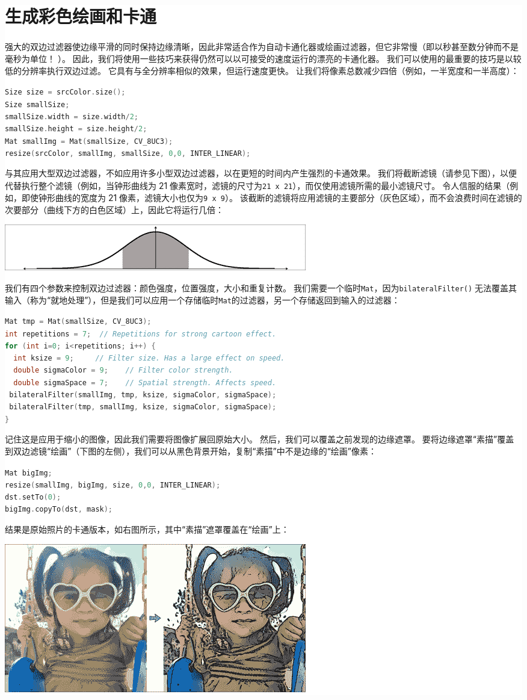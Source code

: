 # 生成彩色绘画和卡通

强大的双边过滤器使边缘平滑的同时保持边缘清晰，因此非常适合作为自动卡通化器或绘画过滤器，但它非常慢（即以秒甚至数分钟而不是毫秒为单位！ ）。 因此，我们将使用一些技巧来获得仍然可以以可接受的速度运行的漂亮的卡通化器。 我们可以使用的最重要的技巧是以较低的分辨率执行双边过滤。 它具有与全分辨率相似的效果，但运行速度更快。 让我们将像素总数减少四倍（例如，一半宽度和一半高度）：

```cpp
Size size = srcColor.size();
Size smallSize;
smallSize.width = size.width/2;
smallSize.height = size.height/2;
Mat smallImg = Mat(smallSize, CV_8UC3);
resize(srcColor, smallImg, smallSize, 0,0, INTER_LINEAR);

```

与其应用大型双边过滤器，不如应用许多小型双边过滤器，以在更短的时间内产生强烈的卡通效果。 我们将截断滤镜（请参见下图），以便代替执行整个滤镜（例如，当钟形曲线为 21 像素宽时，滤镜的尺寸为`21 x 21`），而仅使用滤镜所需的最小滤镜尺寸。 令人信服的结果（例如，即使钟形曲线的宽度为 21 像素，滤镜大小也仅为`9 x 9`）。 该截断的滤镜将应用滤镜的主要部分（灰色区域），而不会浪费时间在滤镜的次要部分（曲线下方的白色区域）上，因此它将运行几倍：

![Generating a color painting and a cartoon](img/7829_1_3.jpg)

我们有四个参数来控制双边过滤器：颜色强度，位置强度，大小和重复计数。 我们需要一个临时`Mat`，因为`bilateralFilter()` 无法覆盖其输入（称为“就地处理”），但是我们可以应用一个存储临时`Mat`的过滤器，另一个存储返回到输入的过滤器：

```cpp
Mat tmp = Mat(smallSize, CV_8UC3);
int repetitions = 7;  // Repetitions for strong cartoon effect.
for (int i=0; i<repetitions; i++) {
  int ksize = 9;     // Filter size. Has a large effect on speed.
  double sigmaColor = 9;    // Filter color strength.
  double sigmaSpace = 7;    // Spatial strength. Affects speed.
 bilateralFilter(smallImg, tmp, ksize, sigmaColor, sigmaSpace);
 bilateralFilter(tmp, smallImg, ksize, sigmaColor, sigmaSpace);
}
```

记住这是应用于缩小的图像，因此我们需要将图像扩展回原始大小。 然后，我们可以覆盖之前发现的边缘遮罩。 要将边缘遮罩“素描”覆盖到双边滤镜“绘画”（下图的左侧），我们可以从黑色背景开始，复制“素描”中不是边缘的“绘画”像素：

```cpp
Mat bigImg;
resize(smallImg, bigImg, size, 0,0, INTER_LINEAR);
dst.setTo(0);
bigImg.copyTo(dst, mask);

```

结果是原始照片的卡通版本，如右图所示，其中“素描”遮罩覆盖在“绘画”上：

![Generating a color painting and a cartoon](img/7829_1_4.jpg)
